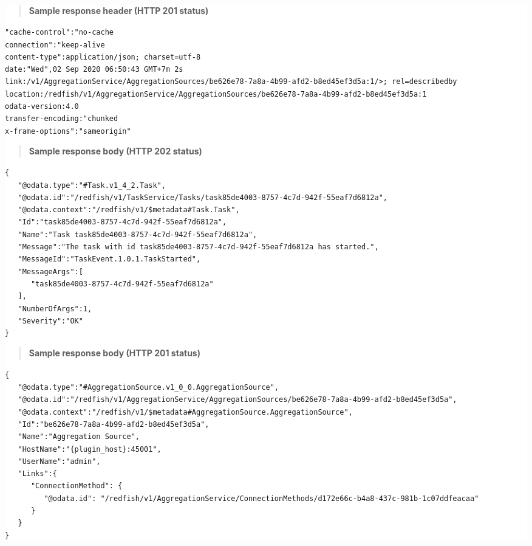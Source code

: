 >**Sample response header \(HTTP 201 status\)**

```
"cache-control":"no-cache
connection":"keep-alive
content-type":application/json; charset=utf-8
date:"Wed",02 Sep 2020 06:50:43 GMT+7m 2s
link:/v1/AggregationService/AggregationSources/be626e78-7a8a-4b99-afd2-b8ed45ef3d5a:1/>; rel=describedby
location:/redfish/v1/AggregationService/AggregationSources/be626e78-7a8a-4b99-afd2-b8ed45ef3d5a:1
odata-version:4.0
transfer-encoding:"chunked
x-frame-options":"sameorigin"
```

>**Sample response body \(HTTP 202 status\)**

```
{
   "@odata.type":"#Task.v1_4_2.Task",
   "@odata.id":"/redfish/v1/TaskService/Tasks/task85de4003-8757-4c7d-942f-55eaf7d6812a",
   "@odata.context":"/redfish/v1/$metadata#Task.Task",
   "Id":"task85de4003-8757-4c7d-942f-55eaf7d6812a",
   "Name":"Task task85de4003-8757-4c7d-942f-55eaf7d6812a",
   "Message":"The task with id task85de4003-8757-4c7d-942f-55eaf7d6812a has started.",
   "MessageId":"TaskEvent.1.0.1.TaskStarted",
   "MessageArgs":[
      "task85de4003-8757-4c7d-942f-55eaf7d6812a"
   ],
   "NumberOfArgs":1,
   "Severity":"OK"
}
```



>**Sample response body \(HTTP 201 status\)**

```
{
   "@odata.type":"#AggregationSource.v1_0_0.AggregationSource",
   "@odata.id":"/redfish/v1/AggregationService/AggregationSources/be626e78-7a8a-4b99-afd2-b8ed45ef3d5a",
   "@odata.context":"/redfish/v1/$metadata#AggregationSource.AggregationSource",
   "Id":"be626e78-7a8a-4b99-afd2-b8ed45ef3d5a",
   "Name":"Aggregation Source",
   "HostName":"{plugin_host}:45001",
   "UserName":"admin",
   "Links":{
      "ConnectionMethod": {
         "@odata.id": "/redfish/v1/AggregationService/ConnectionMethods/d172e66c-b4a8-437c-981b-1c07ddfeacaa"
      }
   }
} 
```
